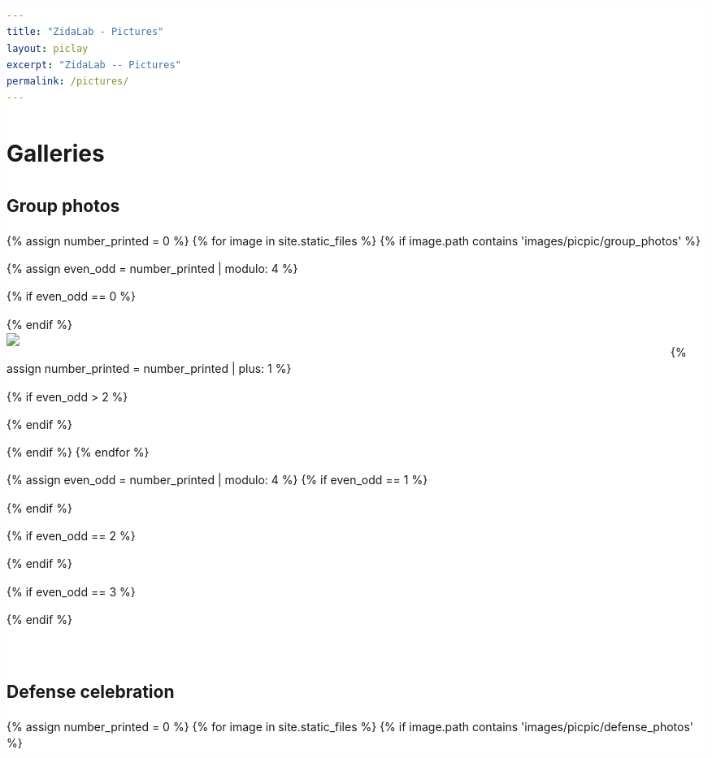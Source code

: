```yaml
---
title: "ZidaLab - Pictures"
layout: piclay
excerpt: "ZidaLab -- Pictures"
permalink: /pictures/
---
```


# Galleries

## Group photos
{% assign number_printed = 0 %}
{% for image in site.static_files %}
    {% if image.path contains 'images/picpic/group_photos' %}
        
{% assign even_odd = number_printed | modulo: 4 %}

{% if even_odd == 0 %}
<div class="row">
{% endif %}

<div class="col-sm-3 clearfix">
<a href = "{{ site.url }}{{ site.baseurl }}{{ image.path }}"><img src="{{ site.url }}{{ site.baseurl }}{{ image.path }}" class="img-responsive" width="95%" style="float: left"/></a>
</div>

{% assign number_printed = number_printed | plus: 1 %}

{% if even_odd > 2 %}
</div>
{% endif %}

{% endif %}
{% endfor %}

{% assign even_odd = number_printed | modulo: 4 %}
{% if even_odd == 1 %}
</div>
{% endif %}

{% if even_odd == 2 %}
</div>
{% endif %}

{% if even_odd == 3 %}
</div>
{% endif %}

<p> &nbsp; </p>


## Defense celebration
{% assign number_printed = 0 %}
{% for image in site.static_files %}
    {% if image.path contains 'images/picpic/defense_photos' %}
        
